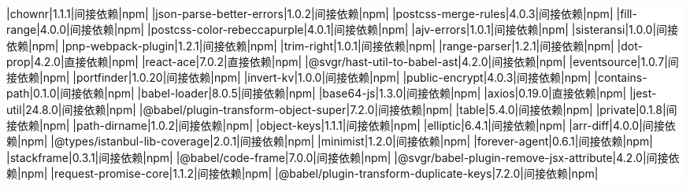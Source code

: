 |chownr|1.1.1|间接依赖|npm|
|json-parse-better-errors|1.0.2|间接依赖|npm|
|postcss-merge-rules|4.0.3|间接依赖|npm|
|fill-range|4.0.0|间接依赖|npm|
|postcss-color-rebeccapurple|4.0.1|间接依赖|npm|
|ajv-errors|1.0.1|间接依赖|npm|
|sisteransi|1.0.0|间接依赖|npm|
|pnp-webpack-plugin|1.2.1|间接依赖|npm|
|trim-right|1.0.1|间接依赖|npm|
|range-parser|1.2.1|间接依赖|npm|
|dot-prop|4.2.0|直接依赖|npm|
|react-ace|7.0.2|直接依赖|npm|
|@svgr/hast-util-to-babel-ast|4.2.0|间接依赖|npm|
|eventsource|1.0.7|间接依赖|npm|
|portfinder|1.0.20|间接依赖|npm|
|invert-kv|1.0.0|间接依赖|npm|
|public-encrypt|4.0.3|间接依赖|npm|
|contains-path|0.1.0|间接依赖|npm|
|babel-loader|8.0.5|间接依赖|npm|
|base64-js|1.3.0|间接依赖|npm|
|axios|0.19.0|直接依赖|npm|
|jest-util|24.8.0|间接依赖|npm|
|@babel/plugin-transform-object-super|7.2.0|间接依赖|npm|
|table|5.4.0|间接依赖|npm|
|private|0.1.8|间接依赖|npm|
|path-dirname|1.0.2|间接依赖|npm|
|object-keys|1.1.1|间接依赖|npm|
|elliptic|6.4.1|间接依赖|npm|
|arr-diff|4.0.0|间接依赖|npm|
|@types/istanbul-lib-coverage|2.0.1|间接依赖|npm|
|minimist|1.2.0|间接依赖|npm|
|forever-agent|0.6.1|间接依赖|npm|
|stackframe|0.3.1|间接依赖|npm|
|@babel/code-frame|7.0.0|间接依赖|npm|
|@svgr/babel-plugin-remove-jsx-attribute|4.2.0|间接依赖|npm|
|request-promise-core|1.1.2|间接依赖|npm|
|@babel/plugin-transform-duplicate-keys|7.2.0|间接依赖|npm|